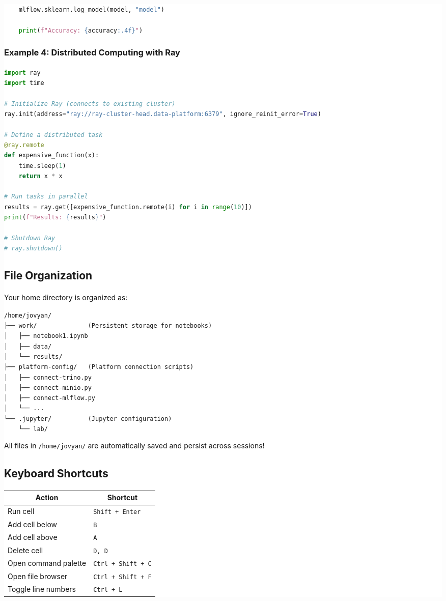 ```python
    mlflow.sklearn.log_model(model, "model")
    
    print(f"Accuracy: {accuracy:.4f}")
```

### Example 4: Distributed Computing with Ray

```python
import ray
import time

# Initialize Ray (connects to existing cluster)
ray.init(address="ray://ray-cluster-head.data-platform:6379", ignore_reinit_error=True)

# Define a distributed task
@ray.remote
def expensive_function(x):
    time.sleep(1)
    return x * x

# Run tasks in parallel
results = ray.get([expensive_function.remote(i) for i in range(10)])
print(f"Results: {results}")

# Shutdown Ray
# ray.shutdown()
```

## File Organization

Your home directory is organized as:

```
/home/jovyan/
├── work/              (Persistent storage for notebooks)
│   ├── notebook1.ipynb
│   ├── data/
│   └── results/
├── platform-config/   (Platform connection scripts)
│   ├── connect-trino.py
│   ├── connect-minio.py
│   ├── connect-mlflow.py
│   └── ...
└── .jupyter/          (Jupyter configuration)
    └── lab/
```

All files in `/home/jovyan/` are automatically saved and persist across sessions!

## Keyboard Shortcuts

| Action | Shortcut |
|--------|----------|
| Run cell | `Shift + Enter` |
| Add cell below | `B` |
| Add cell above | `A` |
| Delete cell | `D, D` |
| Open command palette | `Ctrl + Shift + C` |
| Open file browser | `Ctrl + Shift + F` |
| Toggle line numbers | `Ctrl + L` |